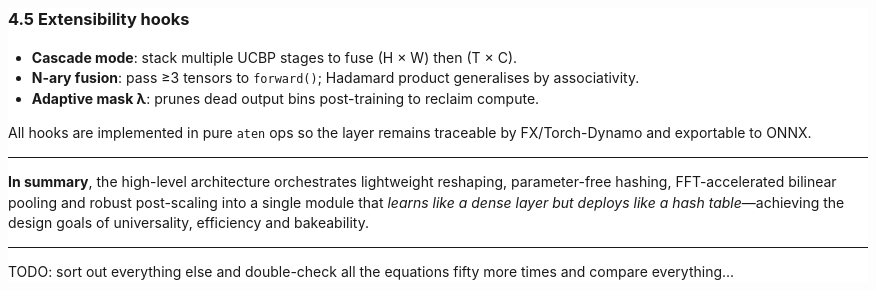 
### 4.5 Extensibility hooks

* **Cascade mode**: stack multiple UCBP stages to fuse (H × W) then (T × C).
* **N-ary fusion**: pass ≥3 tensors to `forward()`; Hadamard product generalises by associativity.
* **Adaptive mask λ**: prunes dead output bins post-training to reclaim compute.

All hooks are implemented in pure `aten` ops so the layer remains traceable by FX/Torch-Dynamo and exportable to ONNX.

---

**In summary**, the high-level architecture orchestrates lightweight reshaping, parameter-free hashing, FFT-accelerated bilinear pooling and robust post-scaling into a single module that *learns like a dense layer but deploys like a hash table*—achieving the design goals of universality, efficiency and bakeability.

---

TODO: sort out everything else and double-check all the equations fifty more times and compare everything...
